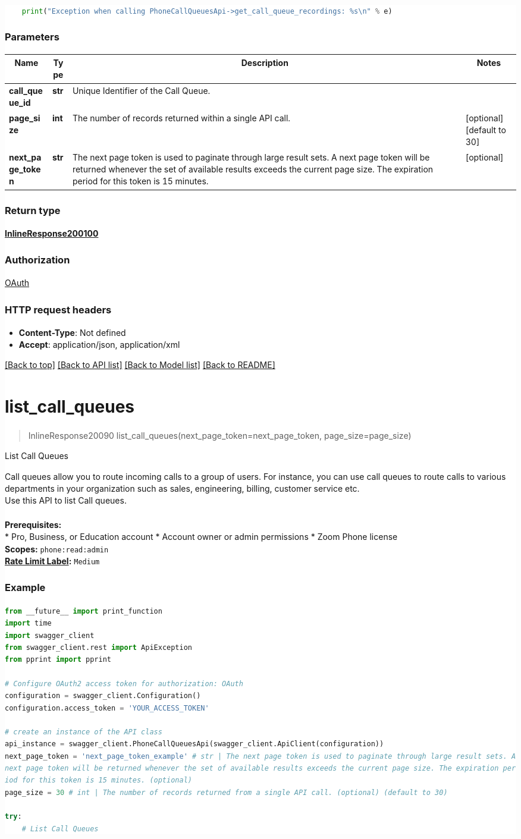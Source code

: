 ```python
    print("Exception when calling PhoneCallQueuesApi->get_call_queue_recordings: %s\n" % e)
```

### Parameters

Name | Type | Description  | Notes
------------- | ------------- | ------------- | -------------
 **call_queue_id** | **str**| Unique Identifier of the Call Queue. | 
 **page_size** | **int**| The number of records returned within a single API call. | [optional] [default to 30]
 **next_page_token** | **str**| The next page token is used to paginate through large result sets. A next page token will be returned whenever the set of available results exceeds the current page size. The expiration period for this token is 15 minutes. | [optional] 

### Return type

[**InlineResponse200100**](InlineResponse200100.md)

### Authorization

[OAuth](../README.md#OAuth)

### HTTP request headers

 - **Content-Type**: Not defined
 - **Accept**: application/json, application/xml

[[Back to top]](#) [[Back to API list]](../README.md#documentation-for-api-endpoints) [[Back to Model list]](../README.md#documentation-for-models) [[Back to README]](../README.md)

# **list_call_queues**
> InlineResponse20090 list_call_queues(next_page_token=next_page_token, page_size=page_size)

List Call Queues

Call queues allow you to route incoming calls to a group of users. For instance, you can use call queues to route calls to various departments in your organization such as sales, engineering, billing, customer service etc.<br> Use this API to list Call queues.<br><br> **Prerequisites:**<br> * Pro, Business, or Education account * Account owner or admin permissions * Zoom Phone license<br> **Scopes:** `phone:read:admin`<br>     **[Rate Limit Label](https://marketplace.zoom.us/docs/api-reference/rate-limits#rate-limits):** `Medium` 

### Example
```python
from __future__ import print_function
import time
import swagger_client
from swagger_client.rest import ApiException
from pprint import pprint

# Configure OAuth2 access token for authorization: OAuth
configuration = swagger_client.Configuration()
configuration.access_token = 'YOUR_ACCESS_TOKEN'

# create an instance of the API class
api_instance = swagger_client.PhoneCallQueuesApi(swagger_client.ApiClient(configuration))
next_page_token = 'next_page_token_example' # str | The next page token is used to paginate through large result sets. A next page token will be returned whenever the set of available results exceeds the current page size. The expiration period for this token is 15 minutes. (optional)
page_size = 30 # int | The number of records returned from a single API call. (optional) (default to 30)

try:
    # List Call Queues
```